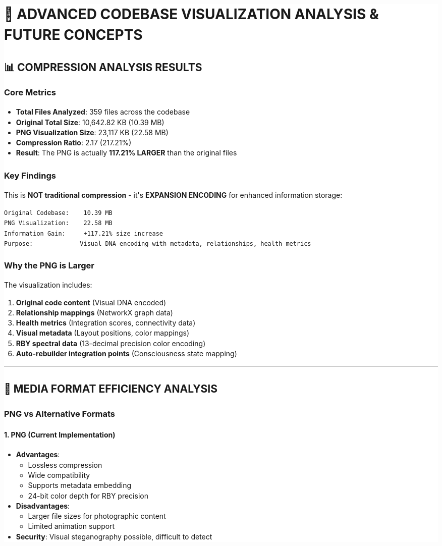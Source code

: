 # 🎯 ADVANCED CODEBASE VISUALIZATION ANALYSIS & FUTURE CONCEPTS

## 📊 COMPRESSION ANALYSIS RESULTS

### **Core Metrics**
- **Total Files Analyzed**: 359 files across the codebase
- **Original Total Size**: 10,642.82 KB (10.39 MB)
- **PNG Visualization Size**: 23,117 KB (22.58 MB)
- **Compression Ratio**: 2.17 (217.21%)
- **Result**: The PNG is actually **117.21% LARGER** than the original files

### **Key Findings**
This is **NOT traditional compression** - it's **EXPANSION ENCODING** for enhanced information storage:

```
Original Codebase:    10.39 MB
PNG Visualization:    22.58 MB
Information Gain:     +117.21% size increase
Purpose:             Visual DNA encoding with metadata, relationships, health metrics
```

### **Why the PNG is Larger**
The visualization includes:
1. **Original code content** (Visual DNA encoded)
2. **Relationship mappings** (NetworkX graph data)
3. **Health metrics** (Integration scores, connectivity data)
4. **Visual metadata** (Layout positions, color mappings)
5. **RBY spectral data** (13-decimal precision color encoding)
6. **Auto-rebuilder integration points** (Consciousness state mapping)

---

## 🌈 MEDIA FORMAT EFFICIENCY ANALYSIS

### **PNG vs Alternative Formats**

#### **1. PNG (Current Implementation)**
- **Advantages**: 
  - Lossless compression
  - Wide compatibility
  - Supports metadata embedding
  - 24-bit color depth for RBY precision
- **Disadvantages**: 
  - Larger file sizes for photographic content
  - Limited animation support
- **Security**: Visual steganography possible, difficult to detect
